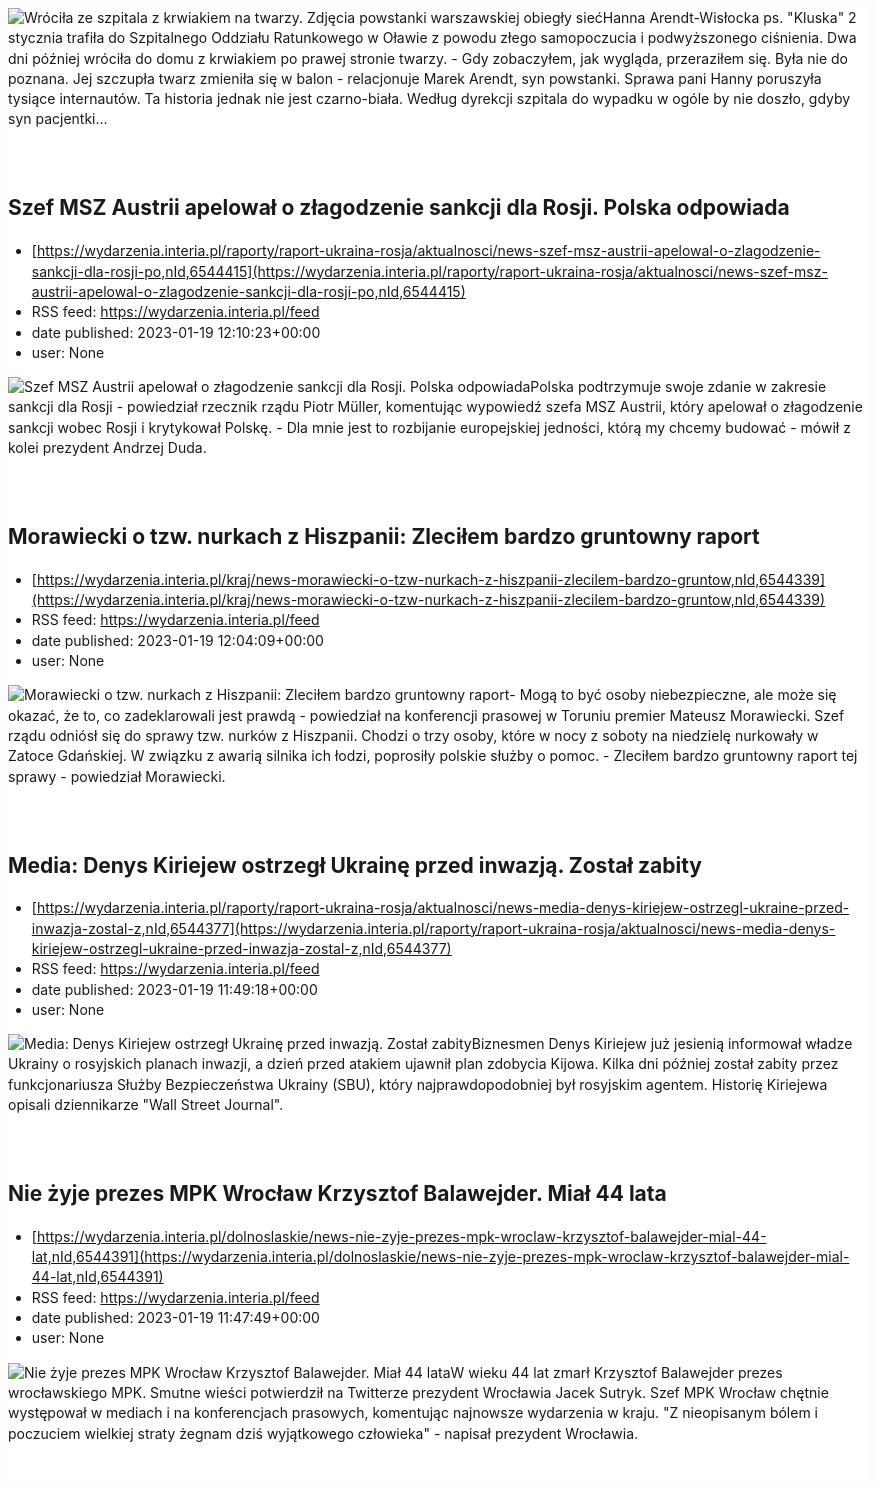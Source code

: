 <p><a href="https://wydarzenia.interia.pl/kraj/news-wrocila-ze-szpitala-z-krwiakiem-na-twarzy-zdjecia-powstanki-,nId,6542366"><img align="left" alt="Wróciła ze szpitala z krwiakiem na twarzy. Zdjęcia powstanki warszawskiej obiegły sieć" src="https://i.iplsc.com/wrocila-ze-szpitala-z-krwiakiem-na-twarzy-zdjecia-powstanki/000GMYW0VEBCUAVI-C321.jpg" /></a>Hanna Arendt-Wisłocka ps. &quot;Kluska&quot; 2 stycznia trafiła do Szpitalnego Oddziału Ratunkowego w Oławie z powodu złego samopoczucia i podwyższonego ciśnienia. Dwa dni później wróciła do domu z krwiakiem po prawej stronie twarzy. - Gdy zobaczyłem, jak wygląda, przeraziłem się. Była nie do poznana. Jej szczupła twarz zmieniła się w balon - relacjonuje Marek Arendt, syn powstanki. Sprawa pani Hanny poruszyła tysiące internautów. Ta historia jednak nie jest czarno-biała. Według dyrekcji szpitala do wypadku w ogóle by nie doszło, gdyby syn pacjentki...</p><br clear="all" />

## Szef MSZ Austrii apelował o złagodzenie sankcji dla Rosji. Polska odpowiada
 - [https://wydarzenia.interia.pl/raporty/raport-ukraina-rosja/aktualnosci/news-szef-msz-austrii-apelowal-o-zlagodzenie-sankcji-dla-rosji-po,nId,6544415](https://wydarzenia.interia.pl/raporty/raport-ukraina-rosja/aktualnosci/news-szef-msz-austrii-apelowal-o-zlagodzenie-sankcji-dla-rosji-po,nId,6544415)
 - RSS feed: https://wydarzenia.interia.pl/feed
 - date published: 2023-01-19 12:10:23+00:00
 - user: None

<p><a href="https://wydarzenia.interia.pl/raporty/raport-ukraina-rosja/aktualnosci/news-szef-msz-austrii-apelowal-o-zlagodzenie-sankcji-dla-rosji-po,nId,6544415"><img align="left" alt="Szef MSZ Austrii apelował o złagodzenie sankcji dla Rosji. Polska odpowiada" src="https://i.iplsc.com/szef-msz-austrii-apelowal-o-zlagodzenie-sankcji-dla-rosji-po/000GN4EX1OF4A3MU-C321.jpg" /></a>Polska podtrzymuje swoje zdanie w zakresie sankcji dla Rosji - powiedział rzecznik rządu Piotr Müller, komentując wypowiedź szefa MSZ Austrii, który apelował o złagodzenie sankcji wobec Rosji i krytykował Polskę. - Dla mnie jest to rozbijanie europejskiej jedności, którą my chcemy budować - mówił z kolei prezydent Andrzej Duda.</p><br clear="all" />

## Morawiecki o tzw. nurkach z Hiszpanii: Zleciłem bardzo gruntowny raport
 - [https://wydarzenia.interia.pl/kraj/news-morawiecki-o-tzw-nurkach-z-hiszpanii-zlecilem-bardzo-gruntow,nId,6544339](https://wydarzenia.interia.pl/kraj/news-morawiecki-o-tzw-nurkach-z-hiszpanii-zlecilem-bardzo-gruntow,nId,6544339)
 - RSS feed: https://wydarzenia.interia.pl/feed
 - date published: 2023-01-19 12:04:09+00:00
 - user: None

<p><a href="https://wydarzenia.interia.pl/kraj/news-morawiecki-o-tzw-nurkach-z-hiszpanii-zlecilem-bardzo-gruntow,nId,6544339"><img align="left" alt="Morawiecki o tzw. nurkach z Hiszpanii: Zleciłem bardzo gruntowny raport" src="https://i.iplsc.com/morawiecki-o-tzw-nurkach-z-hiszpanii-zlecilem-bardzo-gruntow/000GN4I82O83SO3C-C321.jpg" /></a>- Mogą to być osoby niebezpieczne, ale może się okazać, że to, co zadeklarowali jest prawdą - powiedział na konferencji prasowej w Toruniu premier Mateusz Morawiecki. Szef rządu odniósł się do sprawy tzw. nurków z Hiszpanii. Chodzi o trzy osoby, które w nocy z soboty na niedzielę nurkowały w Zatoce Gdańskiej. W związku z awarią silnika ich łodzi, poprosiły polskie służby o pomoc. - Zleciłem bardzo gruntowny raport tej sprawy - powiedział Morawiecki.</p><br clear="all" />

## Media: Denys Kiriejew ostrzegł Ukrainę przed inwazją. Został zabity
 - [https://wydarzenia.interia.pl/raporty/raport-ukraina-rosja/aktualnosci/news-media-denys-kiriejew-ostrzegl-ukraine-przed-inwazja-zostal-z,nId,6544377](https://wydarzenia.interia.pl/raporty/raport-ukraina-rosja/aktualnosci/news-media-denys-kiriejew-ostrzegl-ukraine-przed-inwazja-zostal-z,nId,6544377)
 - RSS feed: https://wydarzenia.interia.pl/feed
 - date published: 2023-01-19 11:49:18+00:00
 - user: None

<p><a href="https://wydarzenia.interia.pl/raporty/raport-ukraina-rosja/aktualnosci/news-media-denys-kiriejew-ostrzegl-ukraine-przed-inwazja-zostal-z,nId,6544377"><img align="left" alt="Media: Denys Kiriejew ostrzegł Ukrainę przed inwazją. Został zabity" src="https://i.iplsc.com/media-denys-kiriejew-ostrzegl-ukraine-przed-inwazja-zostal-z/000GN4C4NPKORTVV-C321.jpg" /></a>Biznesmen Denys Kiriejew już jesienią informował władze Ukrainy o rosyjskich planach inwazji, a dzień przed atakiem ujawnił plan zdobycia Kijowa. Kilka dni później został zabity przez funkcjonariusza Służby Bezpieczeństwa Ukrainy (SBU), który najprawdopodobniej był rosyjskim agentem. Historię Kiriejewa opisali dziennikarze &quot;Wall Street Journal&quot;. </p><br clear="all" />

## Nie żyje prezes MPK Wrocław Krzysztof Balawejder. Miał 44 lata
 - [https://wydarzenia.interia.pl/dolnoslaskie/news-nie-zyje-prezes-mpk-wroclaw-krzysztof-balawejder-mial-44-lat,nId,6544391](https://wydarzenia.interia.pl/dolnoslaskie/news-nie-zyje-prezes-mpk-wroclaw-krzysztof-balawejder-mial-44-lat,nId,6544391)
 - RSS feed: https://wydarzenia.interia.pl/feed
 - date published: 2023-01-19 11:47:49+00:00
 - user: None

<p><a href="https://wydarzenia.interia.pl/dolnoslaskie/news-nie-zyje-prezes-mpk-wroclaw-krzysztof-balawejder-mial-44-lat,nId,6544391"><img align="left" alt="Nie żyje prezes MPK Wrocław Krzysztof Balawejder. Miał 44 lata" src="https://i.iplsc.com/nie-zyje-prezes-mpk-wroclaw-krzysztof-balawejder-mial-44-lat/000GN4BYE0S1QO5P-C321.jpg" /></a>W wieku 44 lat zmarł Krzysztof Balawejder prezes wrocławskiego MPK. Smutne wieści potwierdził na Twitterze prezydent Wrocławia Jacek Sutryk. Szef MPK Wrocław chętnie występował w mediach i na konferencjach prasowych, komentując najnowsze wydarzenia w kraju. &quot;Z nieopisanym bólem i poczuciem wielkiej straty żegnam dziś wyjątkowego człowieka&quot; - napisał prezydent Wrocławia.</p><br clear="all" />
